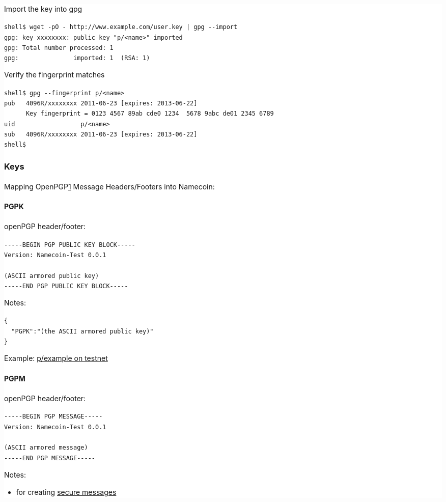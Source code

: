Import the key into gpg 

```
shell$ wget -pO - http://www.example.com/user.key | gpg --import
gpg: key xxxxxxxx: public key "p/<name>" imported
gpg: Total number processed: 1
gpg:               imported: 1  (RSA: 1)
```

Verify the fingerprint matches 

```
shell$ gpg --fingerprint p/<name> 
pub   4096R/xxxxxxxx 2011-06-23 [expires: 2013-06-22]
      Key fingerprint = 0123 4567 89ab cde0 1234  5678 9abc de01 2345 6789
uid                  p/<name>
sub   4096R/xxxxxxxx 2011-06-23 [expires: 2013-06-22]
shell$
```

### Keys

Mapping OpenPGP[1](http://www.rfc-ref.org/RFC-TEXTS/2440/chapter6.html#sub2) Message Headers/Footers into Namecoin: 

#### PGPK

openPGP header/footer:
```
-----BEGIN PGP PUBLIC KEY BLOCK-----
Version: Namecoin-Test 0.0.1 
 
(ASCII armored public key)
-----END PGP PUBLIC KEY BLOCK-----
```

Notes:
```
{
  "PGPK":"(the ASCII armored public key)"
}
```
Example: [p/example on testnet](http://testnet.explorer.dot-bit.org/n/1877%7C)

#### PGPM

openPGP header/footer:
```
-----BEGIN PGP MESSAGE-----
Version: Namecoin-Test 0.0.1 
 
(ASCII armored message)
-----END PGP MESSAGE-----
```

Notes: 
* for creating [secure messages]({{site.baseurl}}docs/messaging-system)
